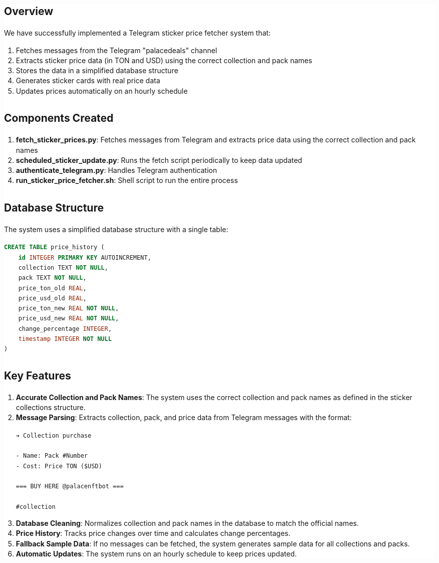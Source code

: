 ## Overview

We have successfully implemented a Telegram sticker price fetcher system that:

1. Fetches messages from the Telegram "palacedeals" channel
2. Extracts sticker price data (in TON and USD) using the correct collection and pack names
3. Stores the data in a simplified database structure
4. Generates sticker cards with real price data
5. Updates prices automatically on an hourly schedule

## Components Created

1. **fetch_sticker_prices.py**: Fetches messages from Telegram and extracts price data using the correct collection and pack names
2. **scheduled_sticker_update.py**: Runs the fetch script periodically to keep data updated
3. **authenticate_telegram.py**: Handles Telegram authentication
4. **run_sticker_price_fetcher.sh**: Shell script to run the entire process

## Database Structure

The system uses a simplified database structure with a single table:

```sql
CREATE TABLE price_history (
    id INTEGER PRIMARY KEY AUTOINCREMENT,
    collection TEXT NOT NULL,
    pack TEXT NOT NULL,
    price_ton_old REAL,
    price_usd_old REAL,
    price_ton_new REAL NOT NULL,
    price_usd_new REAL NOT NULL,
    change_percentage INTEGER,
    timestamp INTEGER NOT NULL
)
```

## Key Features

1. **Accurate Collection and Pack Names**: The system uses the correct collection and pack names as defined in the sticker collections structure.
2. **Message Parsing**: Extracts collection, pack, and price data from Telegram messages with the format:
   ```
   ➔ Collection purchase
   
   - Name: Pack #Number
   - Cost: Price TON ($USD)
   
   === BUY HERE @palacenftbot ===
   
   #collection
   ```
3. **Database Cleaning**: Normalizes collection and pack names in the database to match the official names.
4. **Price History**: Tracks price changes over time and calculates change percentages.
5. **Fallback Sample Data**: If no messages can be fetched, the system generates sample data for all collections and packs.
6. **Automatic Updates**: The system runs on an hourly schedule to keep prices updated.
